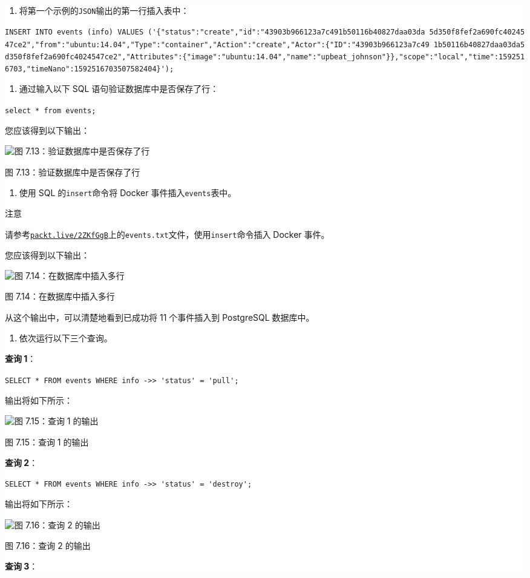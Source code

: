 1.  将第一个示例的`JSON`输出的第一行插入表中：

```
INSERT INTO events (info) VALUES ('{"status":"create","id":"43903b966123a7c491b50116b40827daa03da 5d350f8fef2a690fc4024547ce2","from":"ubuntu:14.04","Type":"container","Action":"create","Actor":{"ID":"43903b966123a7c49 1b50116b40827daa03da5d350f8fef2a690fc4024547ce2","Attributes":{"image":"ubuntu:14.04","name":"upbeat_johnson"}},"scope":"local","time":1592516703,"timeNano":1592516703507582404}');
```

1.  通过输入以下 SQL 语句验证数据库中是否保存了行：

```
select * from events;
```

您应该得到以下输出：

![图 7.13：验证数据库中是否保存了行](https://github.com/OpenDocCN/freelearn-devops-zh/raw/master/docs/dkr-ws/img/B15021_07_13.jpg)

图 7.13：验证数据库中是否保存了行

1.  使用 SQL 的`insert`命令将 Docker 事件插入`events`表中。

注意

请参考[`packt.live/2ZKfGgB`](https://packt.live/2ZKfGgB)上的`events.txt`文件，使用`insert`命令插入 Docker 事件。

您应该得到以下输出：

![图 7.14：在数据库中插入多行](https://github.com/OpenDocCN/freelearn-devops-zh/raw/master/docs/dkr-ws/img/B15021_07_14.jpg)

图 7.14：在数据库中插入多行

从这个输出中，可以清楚地看到已成功将 11 个事件插入到 PostgreSQL 数据库中。

1.  依次运行以下三个查询。

**查询 1**：

```
SELECT * FROM events WHERE info ->> 'status' = 'pull';
```

输出将如下所示：

![图 7.15：查询 1 的输出](https://github.com/OpenDocCN/freelearn-devops-zh/raw/master/docs/dkr-ws/img/B15021_07_08.jpg)

图 7.15：查询 1 的输出

**查询 2**：

```
SELECT * FROM events WHERE info ->> 'status' = 'destroy';
```

输出将如下所示：

![图 7.16：查询 2 的输出](https://github.com/OpenDocCN/freelearn-devops-zh/raw/master/docs/dkr-ws/img/B15021_07_16.jpg)

图 7.16：查询 2 的输出

**查询 3**：
